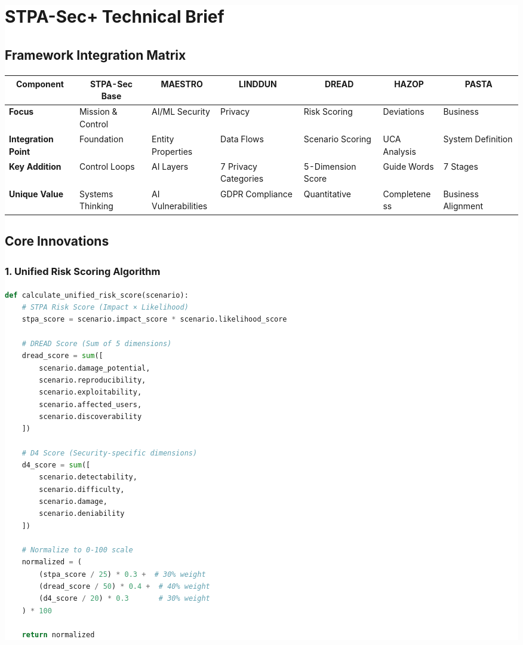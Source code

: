 # STPA-Sec+ Technical Brief

## Framework Integration Matrix

| Component | STPA-Sec Base | MAESTRO | LINDDUN | DREAD | HAZOP | PASTA |
|-----------|---------------|---------|---------|--------|--------|--------|
| **Focus** | Mission & Control | AI/ML Security | Privacy | Risk Scoring | Deviations | Business |
| **Integration Point** | Foundation | Entity Properties | Data Flows | Scenario Scoring | UCA Analysis | System Definition |
| **Key Addition** | Control Loops | AI Layers | 7 Privacy Categories | 5-Dimension Score | Guide Words | 7 Stages |
| **Unique Value** | Systems Thinking | AI Vulnerabilities | GDPR Compliance | Quantitative | Completeness | Business Alignment |

## Core Innovations

### 1. Unified Risk Scoring Algorithm
```python
def calculate_unified_risk_score(scenario):
    # STPA Risk Score (Impact × Likelihood)
    stpa_score = scenario.impact_score * scenario.likelihood_score
    
    # DREAD Score (Sum of 5 dimensions)
    dread_score = sum([
        scenario.damage_potential,
        scenario.reproducibility,
        scenario.exploitability,
        scenario.affected_users,
        scenario.discoverability
    ])
    
    # D4 Score (Security-specific dimensions)
    d4_score = sum([
        scenario.detectability,
        scenario.difficulty,
        scenario.damage,
        scenario.deniability
    ])
    
    # Normalize to 0-100 scale
    normalized = (
        (stpa_score / 25) * 0.3 +  # 30% weight
        (dread_score / 50) * 0.4 +  # 40% weight
        (d4_score / 20) * 0.3       # 30% weight
    ) * 100
    
    return normalized
```
